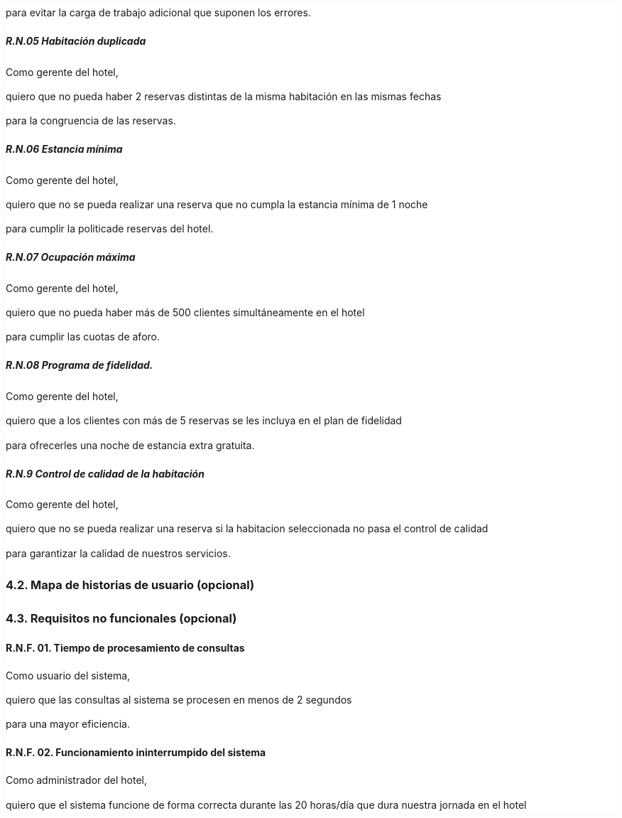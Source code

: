 para evitar la carga de trabajo adicional que suponen los errores.


##### R.N.05 Habitación duplicada
Como gerente del hotel,

quiero que no pueda haber 2 reservas distintas de la misma habitación en las mismas fechas 

para la congruencia de las reservas.


##### R.N.06 Estancia mínima
Como gerente del hotel,

quiero que no se pueda realizar una reserva que no cumpla la estancia mínima de 1 noche

para cumplir la politicade reservas del hotel.

##### R.N.07 Ocupación máxima
Como gerente del hotel,

quiero que no pueda haber más de 500 clientes simultáneamente en el hotel

para cumplir las cuotas de aforo.


##### R.N.08 Programa de fidelidad.
Como gerente del hotel,

quiero que a los clientes con más de 5 reservas se les incluya en el plan de fidelidad 

para ofrecerles una noche de estancia extra gratuita.


##### R.N.9 Control de calidad de la habitación
Como gerente del hotel,

quiero que no se pueda realizar una reserva si la habitacion seleccionada no pasa el control de calidad 

para garantizar la calidad de nuestros servicios.


### 4.2. Mapa de historias de usuario (opcional)

### 4.3. Requisitos no funcionales (opcional)

#### R.N.F. 01. Tiempo de procesamiento de consultas
Como usuario del sistema,

quiero que las consultas al sistema se procesen en menos de 2 segundos
 
para una mayor eficiencia.

#### R.N.F. 02. Funcionamiento ininterrumpido del sistema
Como administrador del hotel,

quiero que el sistema funcione de forma correcta durante las 20 horas/día que dura nuestra jornada en el hotel
 